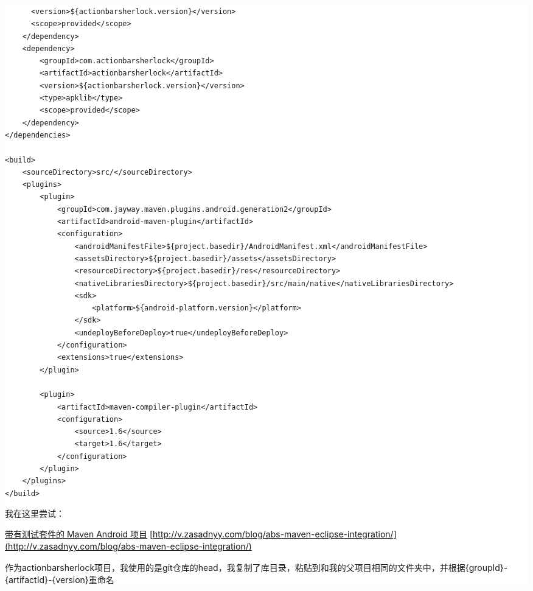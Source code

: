 ```
      <version>${actionbarsherlock.version}</version>
      <scope>provided</scope>
    </dependency>
    <dependency>
        <groupId>com.actionbarsherlock</groupId>
        <artifactId>actionbarsherlock</artifactId>
        <version>${actionbarsherlock.version}</version>
        <type>apklib</type>
        <scope>provided</scope>
    </dependency>
</dependencies>  

<build>
    <sourceDirectory>src/</sourceDirectory>
    <plugins>
        <plugin>
            <groupId>com.jayway.maven.plugins.android.generation2</groupId>
            <artifactId>android-maven-plugin</artifactId>
            <configuration>
                <androidManifestFile>${project.basedir}/AndroidManifest.xml</androidManifestFile>
                <assetsDirectory>${project.basedir}/assets</assetsDirectory>
                <resourceDirectory>${project.basedir}/res</resourceDirectory>
                <nativeLibrariesDirectory>${project.basedir}/src/main/native</nativeLibrariesDirectory>
                <sdk>
                    <platform>${android-platform.version}</platform>
                </sdk>
                <undeployBeforeDeploy>true</undeployBeforeDeploy>
            </configuration>
            <extensions>true</extensions>
        </plugin>

        <plugin>
            <artifactId>maven-compiler-plugin</artifactId>
            <configuration>
                <source>1.6</source>
                <target>1.6</target>
            </configuration>
        </plugin>
    </plugins>
</build> 
```

我在这里尝试：

[带有测试套件的 Maven Android 项目](https://stackoverflow.com/questions/9591245/maven-android-project-with-test-suite) [http://v.zasadnyy.com/blog/abs-maven-eclipse-integration/](http://v.zasadnyy.com/blog/abs-maven-eclipse-integration/)

作为actionbarsherlock项目，我使用的是git仓库的head，我复制了库目录，粘贴到和我的父项目相同的文件夹中，并根据{groupId}-{artifactId}-{version}重命名
